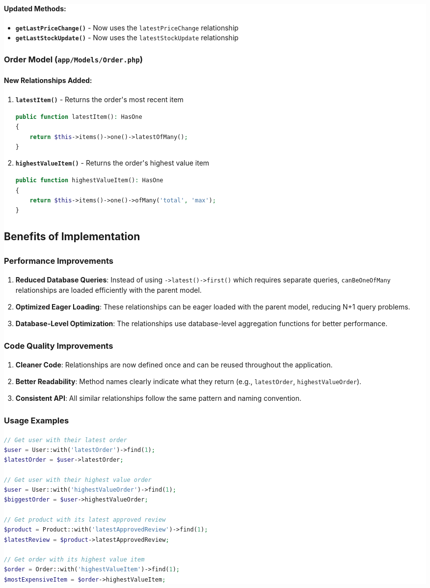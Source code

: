 #### Updated Methods:

- **`getLastPriceChange()`** - Now uses the `latestPriceChange` relationship
- **`getLastStockUpdate()`** - Now uses the `latestStockUpdate` relationship

### Order Model (`app/Models/Order.php`)

#### New Relationships Added:

1. **`latestItem()`** - Returns the order's most recent item
   ```php
   public function latestItem(): HasOne
   {
       return $this->items()->one()->latestOfMany();
   }
   ```

2. **`highestValueItem()`** - Returns the order's highest value item
   ```php
   public function highestValueItem(): HasOne
   {
       return $this->items()->one()->ofMany('total', 'max');
   }
   ```

## Benefits of Implementation

### Performance Improvements

1. **Reduced Database Queries**: Instead of using `->latest()->first()` which requires separate queries, `canBeOneOfMany` relationships are loaded efficiently with the parent model.

2. **Optimized Eager Loading**: These relationships can be eager loaded with the parent model, reducing N+1 query problems.

3. **Database-Level Optimization**: The relationships use database-level aggregation functions for better performance.

### Code Quality Improvements

1. **Cleaner Code**: Relationships are now defined once and can be reused throughout the application.

2. **Better Readability**: Method names clearly indicate what they return (e.g., `latestOrder`, `highestValueOrder`).

3. **Consistent API**: All similar relationships follow the same pattern and naming convention.

### Usage Examples

```php
// Get user with their latest order
$user = User::with('latestOrder')->find(1);
$latestOrder = $user->latestOrder;

// Get user with their highest value order
$user = User::with('highestValueOrder')->find(1);
$biggestOrder = $user->highestValueOrder;

// Get product with its latest approved review
$product = Product::with('latestApprovedReview')->find(1);
$latestReview = $product->latestApprovedReview;

// Get order with its highest value item
$order = Order::with('highestValueItem')->find(1);
$mostExpensiveItem = $order->highestValueItem;
```
